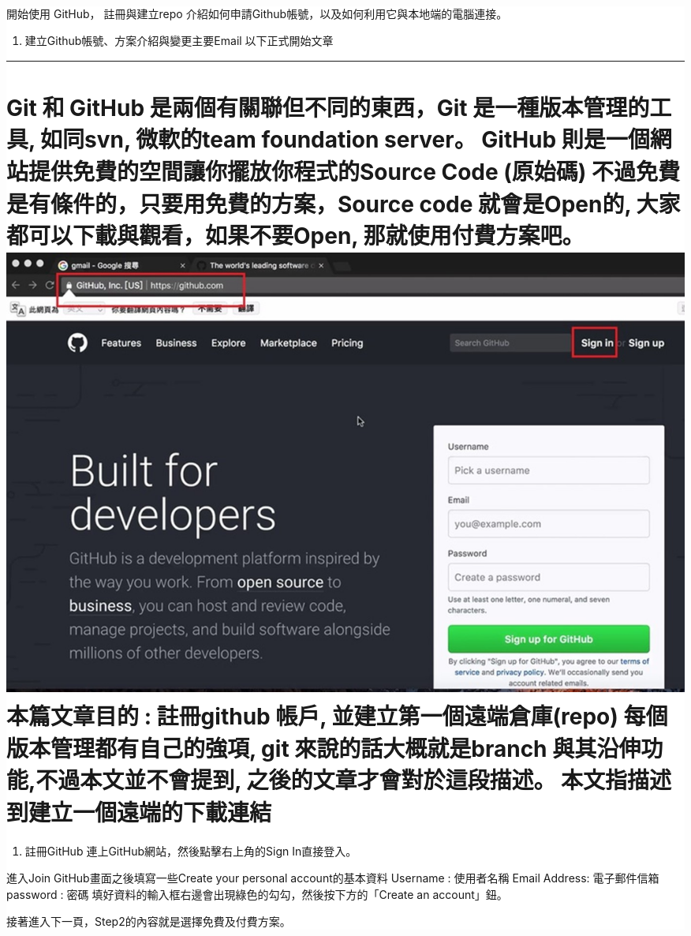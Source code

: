 開始使用 GitHub， 註冊與建立repo
介紹如何申請Github帳號，以及如何利用它與本地端的電腦連接。
01. 建立Github帳號、方案介紹與變更主要Email 
以下正式開始文章
________________________________________
Git 和 GitHub 是兩個有關聯但不同的東西，Git 是一種版本管理的工具, 如同svn, 微軟的team foundation server。
GitHub 則是一個網站提供免費的空間讓你擺放你程式的Source Code (原始碼)
不過免費是有條件的，只要用免費的方案，Source code 就會是Open的, 大家都可以下載與觀看，如果不要Open, 那就使用付費方案吧。
 ![image](https://github.com/nasonyehfm/test/blob/main/%E5%9C%96%E7%89%871.jpg)
本篇文章目的 :  註冊github 帳戶, 並建立第一個遠端倉庫(repo)
 每個版本管理都有自己的強項, git 來說的話大概就是branch 與其沿伸功能,不過本文並不會提到, 之後的文章才會對於這段描述。
本文指描述到建立一個遠端的下載連結
===============================================
1. 註冊GitHub
連上GitHub網站，然後點擊右上角的Sign In直接登入。
 
 進入Join GitHub畫面之後填寫一些Create your personal account的基本資料
Username : 使用者名稱
Email Address: 電子郵件信箱
password : 密碼
填好資料的輸入框右邊會出現綠色的勾勾，然後按下方的「Create an account」鈕。
 
 
 接著進入下一頁，Step2的內容就是選擇免費及付費方案。
 
